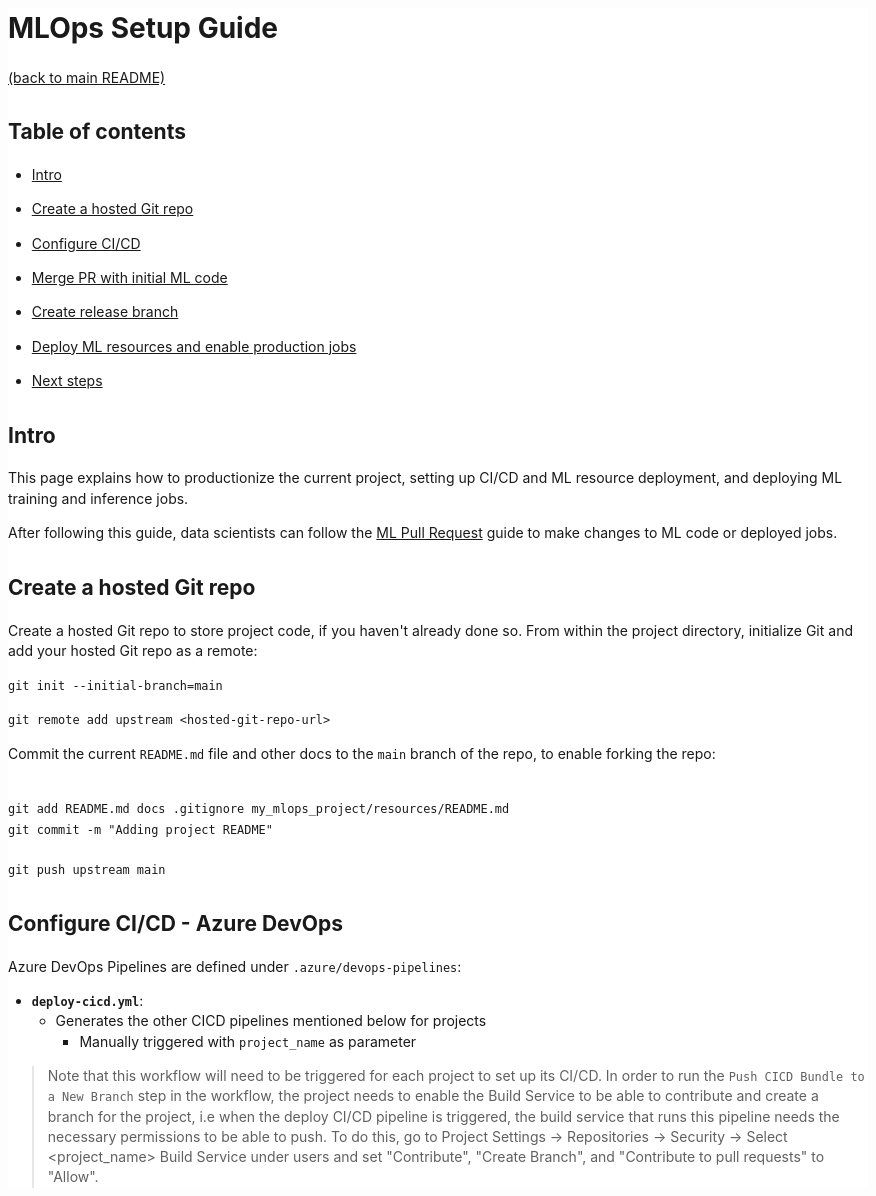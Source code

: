 # MLOps Setup Guide
[(back to main README)](../README.md)

## Table of contents
* [Intro](#intro)
* [Create a hosted Git repo](#create-a-hosted-git-repo)
* [Configure CI/CD](#configure-cicd---azure-devops)
* [Merge PR with initial ML code](#merge-a-pr-with-your-initial-ml-code)
* [Create release branch](#create-release-branch)

* [Deploy ML resources and enable production jobs](#deploy-ml-resources-and-enable-production-jobs)
* [Next steps](#next-steps)

## Intro
This page explains how to productionize the current project, setting up CI/CD and
ML resource deployment, and deploying ML training and inference jobs.

After following this guide, data scientists can follow the [ML Pull Request](ml-pull-request.md) guide to make changes to ML code or deployed jobs.

## Create a hosted Git repo
Create a hosted Git repo to store project code, if you haven't already done so. From within the project
directory, initialize Git and add your hosted Git repo as a remote:
```
git init --initial-branch=main
```

```
git remote add upstream <hosted-git-repo-url>
```

Commit the current `README.md` file and other docs to the `main` branch of the repo, to enable forking the repo:
```

git add README.md docs .gitignore my_mlops_project/resources/README.md
git commit -m "Adding project README"

git push upstream main
```

## Configure CI/CD - Azure DevOps

Azure DevOps Pipelines are defined under `.azure/devops-pipelines`:
- **`deploy-cicd.yml`**:<br>
  - Generates the other CICD pipelines mentioned below for projects<br>
    - Manually triggered with `project_name` as parameter
> Note that this workflow will need to be triggered for each project to set up its CI/CD.  In order to run the `Push CICD Bundle to a New Branch` step in the workflow, the project needs to enable the Build Service to be able to contribute and create a branch for the project,
i.e when the deploy CI/CD pipeline is triggered, the build service that runs this pipeline needs the necessary permissions to be able to push. To do this, go to Project Settings -> Repositories -> Security -> Select <project_name> Build Service under users and 
set "Contribute", "Create Branch", and "Contribute to pull requests" to "Allow".
